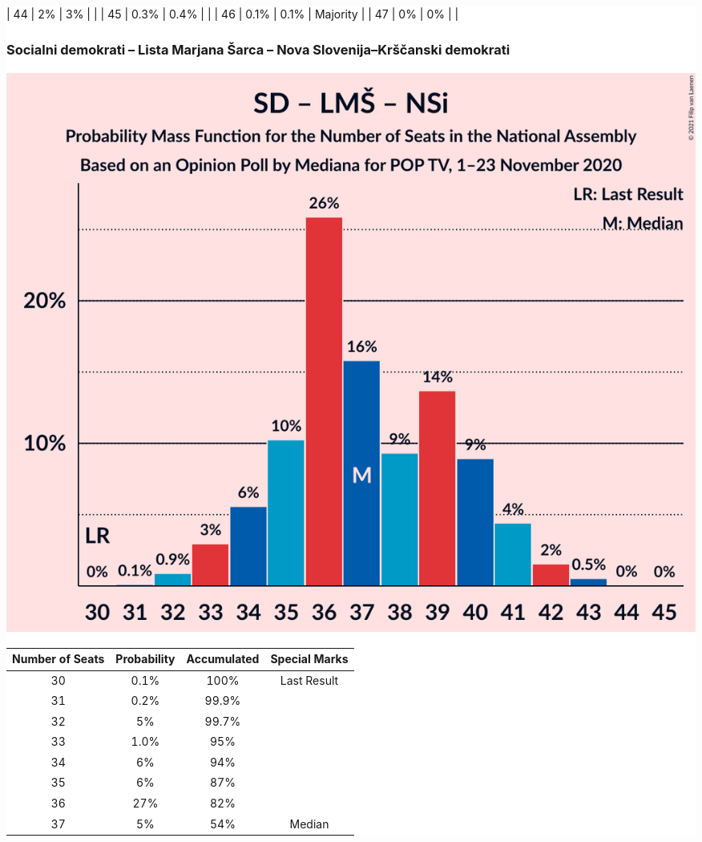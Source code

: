 | 44 | 2% | 3% |  |
| 45 | 0.3% | 0.4% |  |
| 46 | 0.1% | 0.1% | Majority |
| 47 | 0% | 0% |  |

### Socialni demokrati – Lista Marjana Šarca – Nova Slovenija–Krščanski demokrati

![Graph with seats probability mass function not yet produced](2020-11-23-Mediana-coalitions-seats-pmf-sd–lmš–nsi.png "Seats Probability Mass Function")

| Number of Seats | Probability | Accumulated | Special Marks |
|:---------------:|:-----------:|:-----------:|:-------------:|
| 30 | 0.1% | 100% | Last Result |
| 31 | 0.2% | 99.9% |  |
| 32 | 5% | 99.7% |  |
| 33 | 1.0% | 95% |  |
| 34 | 6% | 94% |  |
| 35 | 6% | 87% |  |
| 36 | 27% | 82% |  |
| 37 | 5% | 54% | Median |